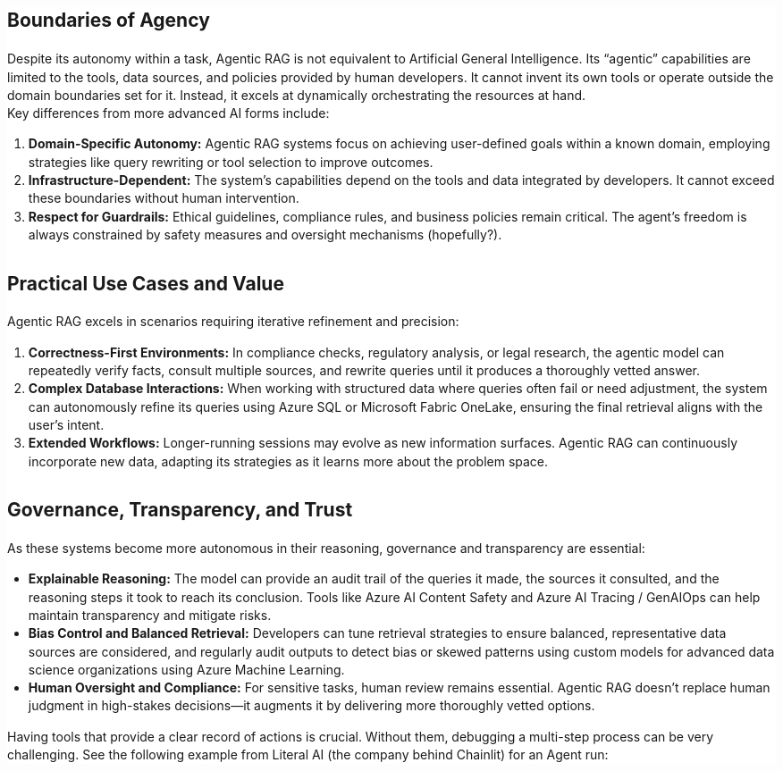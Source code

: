 ## Boundaries of Agency

Despite its autonomy within a task, Agentic RAG is not equivalent to Artificial General Intelligence. Its “agentic” capabilities are limited to the tools, data sources, and policies provided by human developers. It cannot invent its own tools or operate outside the domain boundaries set for it. Instead, it excels at dynamically orchestrating the resources at hand.  
Key differences from more advanced AI forms include:

1. **Domain-Specific Autonomy:** Agentic RAG systems focus on achieving user-defined goals within a known domain, employing strategies like query rewriting or tool selection to improve outcomes.
2. **Infrastructure-Dependent:** The system’s capabilities depend on the tools and data integrated by developers. It cannot exceed these boundaries without human intervention.
3. **Respect for Guardrails:** Ethical guidelines, compliance rules, and business policies remain critical. The agent’s freedom is always constrained by safety measures and oversight mechanisms (hopefully?).

## Practical Use Cases and Value

Agentic RAG excels in scenarios requiring iterative refinement and precision:

1. **Correctness-First Environments:** In compliance checks, regulatory analysis, or legal research, the agentic model can repeatedly verify facts, consult multiple sources, and rewrite queries until it produces a thoroughly vetted answer.
2. **Complex Database Interactions:** When working with structured data where queries often fail or need adjustment, the system can autonomously refine its queries using Azure SQL or Microsoft Fabric OneLake, ensuring the final retrieval aligns with the user’s intent.
3. **Extended Workflows:** Longer-running sessions may evolve as new information surfaces. Agentic RAG can continuously incorporate new data, adapting its strategies as it learns more about the problem space.

## Governance, Transparency, and Trust

As these systems become more autonomous in their reasoning, governance and transparency are essential:

- **Explainable Reasoning:** The model can provide an audit trail of the queries it made, the sources it consulted, and the reasoning steps it took to reach its conclusion. Tools like Azure AI Content Safety and Azure AI Tracing / GenAIOps can help maintain transparency and mitigate risks.
- **Bias Control and Balanced Retrieval:** Developers can tune retrieval strategies to ensure balanced, representative data sources are considered, and regularly audit outputs to detect bias or skewed patterns using custom models for advanced data science organizations using Azure Machine Learning.
- **Human Oversight and Compliance:** For sensitive tasks, human review remains essential. Agentic RAG doesn’t replace human judgment in high-stakes decisions—it augments it by delivering more thoroughly vetted options.

Having tools that provide a clear record of actions is crucial. Without them, debugging a multi-step process can be very challenging. See the following example from Literal AI (the company behind Chainlit) for an Agent run:
